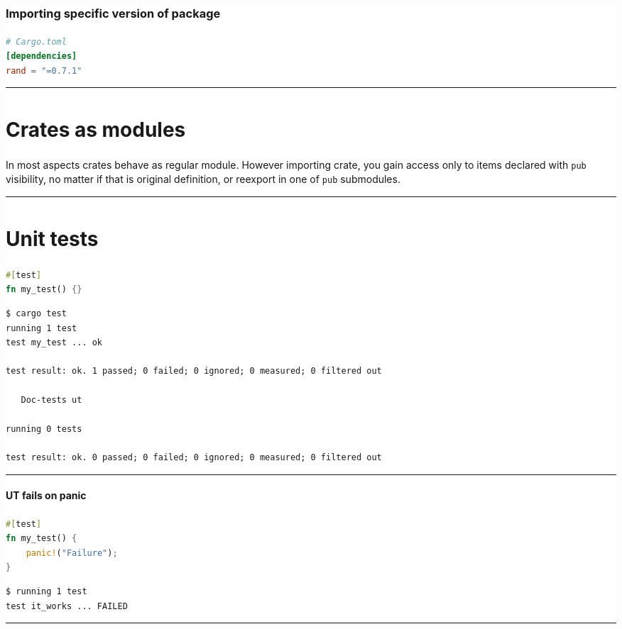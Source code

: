 ### Importing specific version of package

```toml
# Cargo.toml
[dependencies]
rand = "=0.7.1"
```

---

# Crates as modules

In most aspects crates behave as regular module. However importing crate, you gain access only to items declared with `pub` visibility, no matter if that is original definition, or reexport in one of `pub` submodules.


---

# Unit tests

```rust
#[test]
fn my_test() {}
```

```
$ cargo test
running 1 test
test my_test ... ok

test result: ok. 1 passed; 0 failed; 0 ignored; 0 measured; 0 filtered out

   Doc-tests ut

running 0 tests

test result: ok. 0 passed; 0 failed; 0 ignored; 0 measured; 0 filtered out
```

---

#### UT fails on panic

```rust
#[test]
fn my_test() {
    panic!("Failure");
}
```

```
$ running 1 test
test it_works ... FAILED
```

---